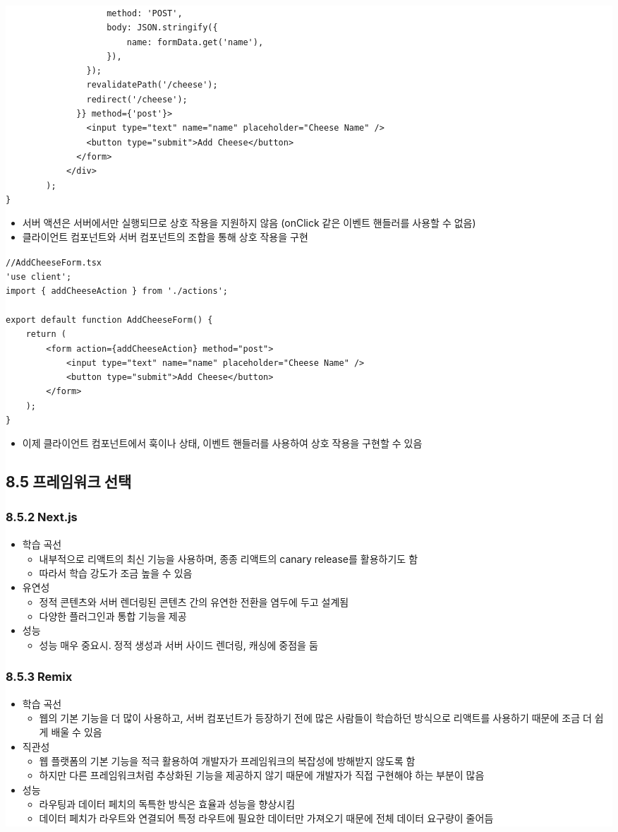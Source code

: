 ```tsx
                    method: 'POST',
                    body: JSON.stringify({
                        name: formData.get('name'),
                    }),
                });
                revalidatePath('/cheese');
                redirect('/cheese');
              }} method={'post'}>
                <input type="text" name="name" placeholder="Cheese Name" />
                <button type="submit">Add Cheese</button>
              </form>
            </div>
        );
}
```

- 서버 액션은 서버에서만 실행되므로 상호 작용을 지원하지 않음 (onClick 같은 이벤트 핸들러를 사용할 수 없음)
- 클라이언트 컴포넌트와 서버 컴포넌트의 조합을 통해 상호 작용을 구현

```tsx
//AddCheeseForm.tsx
'use client';
import { addCheeseAction } from './actions';

export default function AddCheeseForm() {
    return (
        <form action={addCheeseAction} method="post">
            <input type="text" name="name" placeholder="Cheese Name" />
            <button type="submit">Add Cheese</button>
        </form>
    );
}
```

- 이제 클라이언트 컴포넌트에서 훅이나 상태, 이벤트 핸들러를 사용하여 상호 작용을 구현할 수 있음

## 8.5 프레임워크 선택
### 8.5.2 Next.js
- 학습 곡선
  - 내부적으로 리액트의 최신 기능을 사용하며, 종종 리액트의 canary release를 활용하기도 함
  - 따라서 학습 강도가 조금 높을 수 있음
- 유연성
  - 정적 콘텐츠와 서버 렌더링된 콘텐츠 간의 유연한 전환을 염두에 두고 설계됨
  - 다양한 플러그인과 통합 기능을 제공
- 성능
  - 성능 매우 중요시. 정적 생성과 서버 사이드 렌더링, 캐싱에 중점을 둠

### 8.5.3 Remix
- 학습 곡선
  - 웹의 기본 기능을 더 많이 사용하고, 서버 컴포넌트가 등장하기 전에 많은 사람들이 학습하던 방식으로 리액트를 사용하기 때문에 조금 더 쉽게 배울 수 있음
- 직관성
  - 웹 플랫폼의 기본 기능을 적극 활용하여 개발자가 프레임워크의 복잡성에 방해받지 않도록 함
  - 하지만 다른 프레임워크처럼 추상화된 기능을 제공하지 않기 때문에 개발자가 직접 구현해야 하는 부분이 많음
- 성능
  - 라우팅과 데이터 페치의 독특한 방식은 효율과 성능을 향상시킴
  - 데이터 페치가 라우트와 연결되어 특정 라우트에 필요한 데이터만 가져오기 때문에 전체 데이터 요구량이 줄어듬
